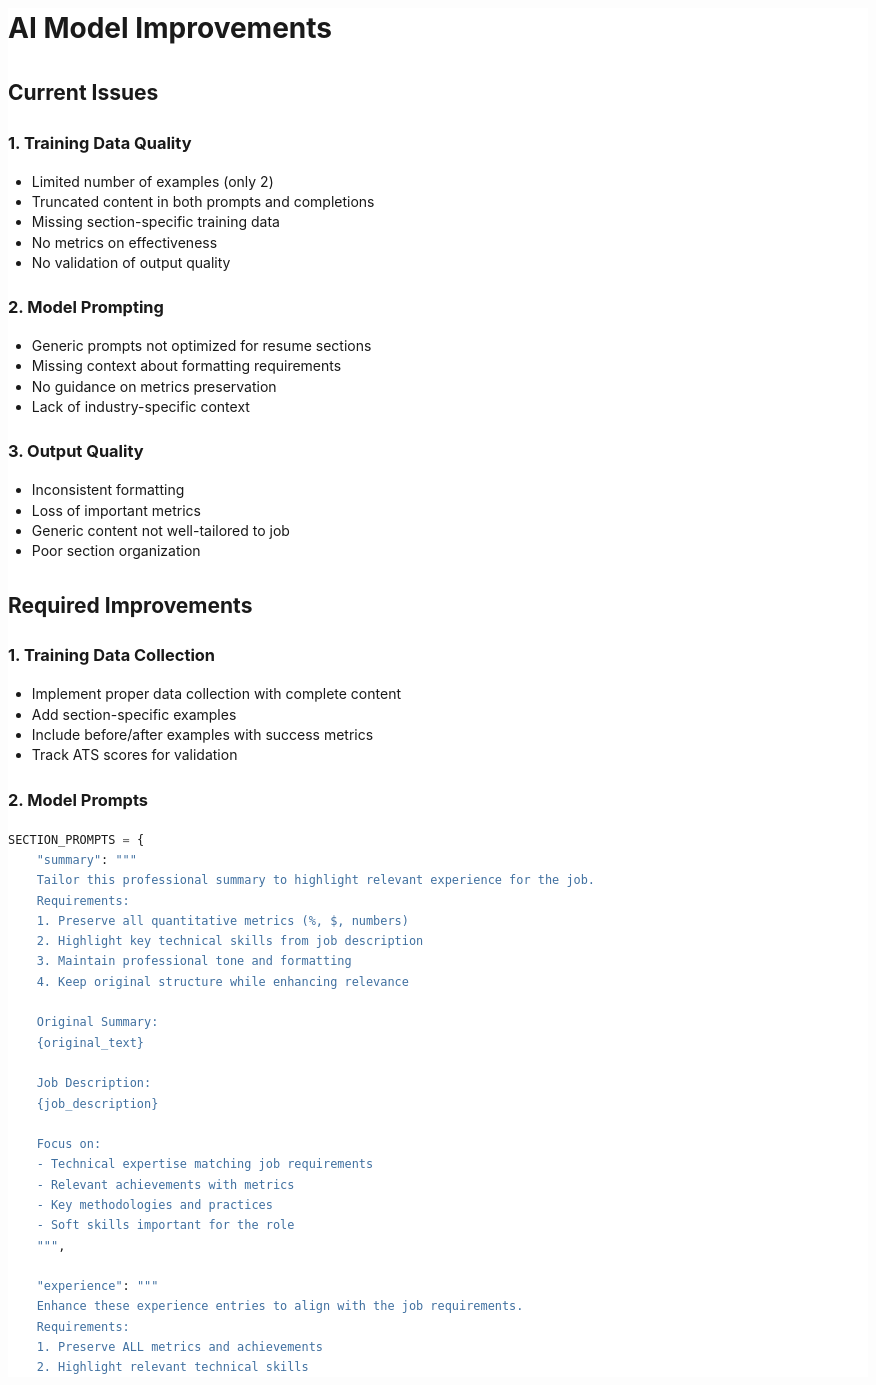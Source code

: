 # AI Model Improvements

## Current Issues

### 1. Training Data Quality
- Limited number of examples (only 2)
- Truncated content in both prompts and completions
- Missing section-specific training data
- No metrics on effectiveness
- No validation of output quality

### 2. Model Prompting
- Generic prompts not optimized for resume sections
- Missing context about formatting requirements
- No guidance on metrics preservation
- Lack of industry-specific context

### 3. Output Quality
- Inconsistent formatting
- Loss of important metrics
- Generic content not well-tailored to job
- Poor section organization

## Required Improvements

### 1. Training Data Collection
- Implement proper data collection with complete content
- Add section-specific examples
- Include before/after examples with success metrics
- Track ATS scores for validation

### 2. Model Prompts
```python
SECTION_PROMPTS = {
    "summary": """
    Tailor this professional summary to highlight relevant experience for the job.
    Requirements:
    1. Preserve all quantitative metrics (%, $, numbers)
    2. Highlight key technical skills from job description
    3. Maintain professional tone and formatting
    4. Keep original structure while enhancing relevance
    
    Original Summary:
    {original_text}
    
    Job Description:
    {job_description}
    
    Focus on:
    - Technical expertise matching job requirements
    - Relevant achievements with metrics
    - Key methodologies and practices
    - Soft skills important for the role
    """,
    
    "experience": """
    Enhance these experience entries to align with the job requirements.
    Requirements:
    1. Preserve ALL metrics and achievements
    2. Highlight relevant technical skills
```